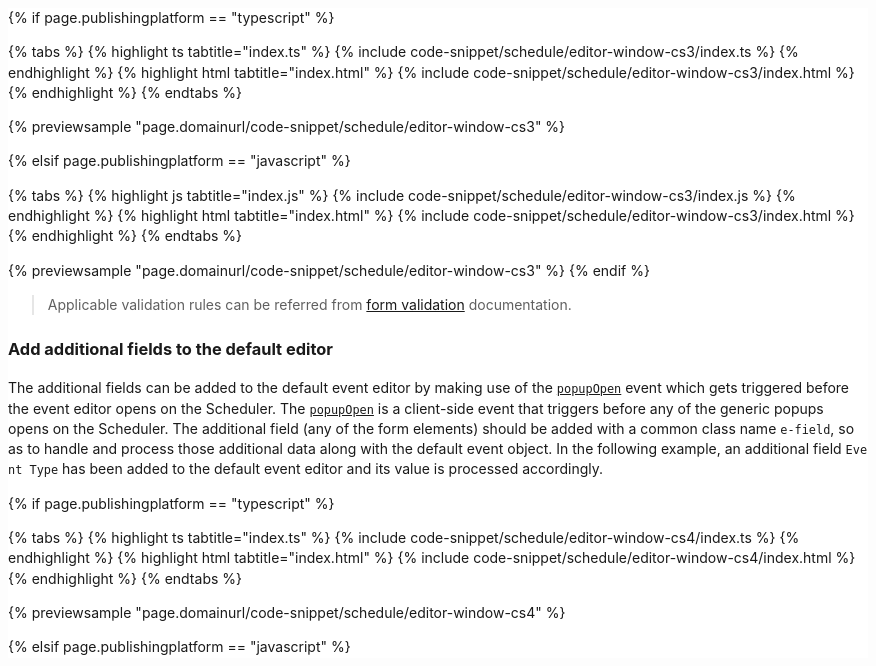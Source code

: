 {% if page.publishingplatform == "typescript" %}

 {% tabs %}
{% highlight ts tabtitle="index.ts" %}
{% include code-snippet/schedule/editor-window-cs3/index.ts %}
{% endhighlight %}
{% highlight html tabtitle="index.html" %}
{% include code-snippet/schedule/editor-window-cs3/index.html %}
{% endhighlight %}
{% endtabs %}
        
{% previewsample "page.domainurl/code-snippet/schedule/editor-window-cs3" %}

{% elsif page.publishingplatform == "javascript" %}

{% tabs %}
{% highlight js tabtitle="index.js" %}
{% include code-snippet/schedule/editor-window-cs3/index.js %}
{% endhighlight %}
{% highlight html tabtitle="index.html" %}
{% include code-snippet/schedule/editor-window-cs3/index.html %}
{% endhighlight %}
{% endtabs %}

{% previewsample "page.domainurl/code-snippet/schedule/editor-window-cs3" %}
{% endif %}

> Applicable validation rules can be referred from [form validation](http://ej2.syncfusion.com/documentation/form-validator/#validation-rules) documentation.

### Add additional fields to the default editor

The additional fields can be added to the default event editor by making use of the [`popupOpen`](https://ej2.syncfusion.com/documentation/api/schedule#popupopen) event which gets triggered before the event editor opens on the Scheduler. The [`popupOpen`](https://ej2.syncfusion.com/documentation/api/schedule#popupopen) is a client-side event that triggers before any of the generic popups opens on the Scheduler. The additional field (any of the form elements) should be added with a common class name `e-field`, so as to handle and process those additional data along with the default event object. In the following example, an additional field `Event Type` has been added to the default event editor and its value is processed accordingly.

{% if page.publishingplatform == "typescript" %}

 {% tabs %}
{% highlight ts tabtitle="index.ts" %}
{% include code-snippet/schedule/editor-window-cs4/index.ts %}
{% endhighlight %}
{% highlight html tabtitle="index.html" %}
{% include code-snippet/schedule/editor-window-cs4/index.html %}
{% endhighlight %}
{% endtabs %}
        
{% previewsample "page.domainurl/code-snippet/schedule/editor-window-cs4" %}

{% elsif page.publishingplatform == "javascript" %}
